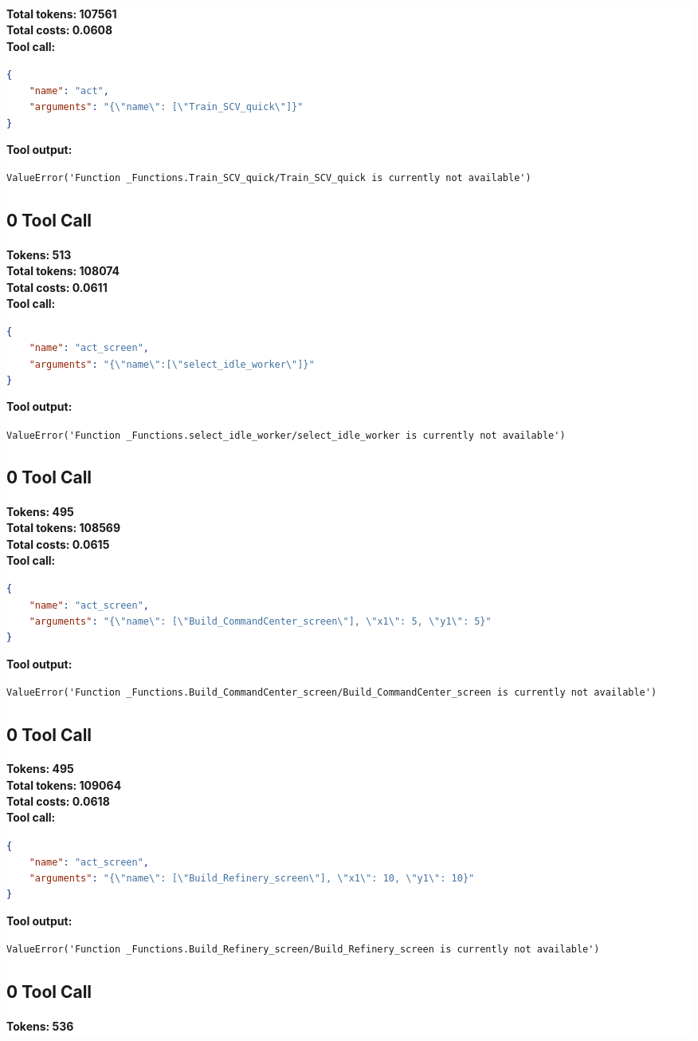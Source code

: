 **Total tokens: 107561**  
**Total costs: 0.0608**  
**Tool call:**  
```json
{
    "name": "act",
    "arguments": "{\"name\": [\"Train_SCV_quick\"]}"
}
```
**Tool output:**  
```markdown
ValueError('Function _Functions.Train_SCV_quick/Train_SCV_quick is currently not available')
```
## 0 Tool Call
**Tokens: 513**  
**Total tokens: 108074**  
**Total costs: 0.0611**  
**Tool call:**  
```json
{
    "name": "act_screen",
    "arguments": "{\"name\":[\"select_idle_worker\"]}"
}
```
**Tool output:**  
```markdown
ValueError('Function _Functions.select_idle_worker/select_idle_worker is currently not available')
```
## 0 Tool Call
**Tokens: 495**  
**Total tokens: 108569**  
**Total costs: 0.0615**  
**Tool call:**  
```json
{
    "name": "act_screen",
    "arguments": "{\"name\": [\"Build_CommandCenter_screen\"], \"x1\": 5, \"y1\": 5}"
}
```
**Tool output:**  
```markdown
ValueError('Function _Functions.Build_CommandCenter_screen/Build_CommandCenter_screen is currently not available')
```
## 0 Tool Call
**Tokens: 495**  
**Total tokens: 109064**  
**Total costs: 0.0618**  
**Tool call:**  
```json
{
    "name": "act_screen",
    "arguments": "{\"name\": [\"Build_Refinery_screen\"], \"x1\": 10, \"y1\": 10}"
}
```
**Tool output:**  
```markdown
ValueError('Function _Functions.Build_Refinery_screen/Build_Refinery_screen is currently not available')
```
## 0 Tool Call
**Tokens: 536**  